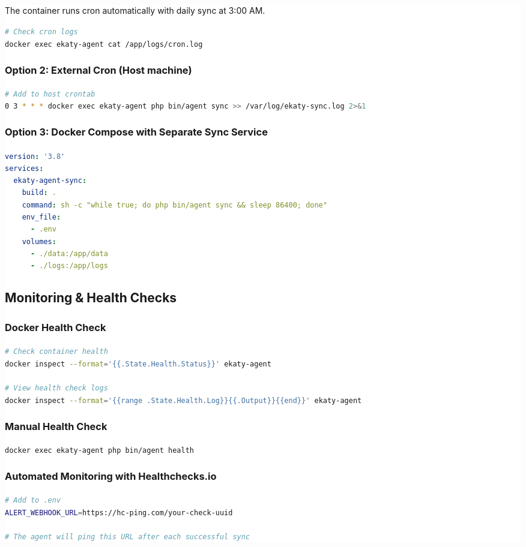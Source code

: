 The container runs cron automatically with daily sync at 3:00 AM.

```bash
# Check cron logs
docker exec ekaty-agent cat /app/logs/cron.log
```

### Option 2: External Cron (Host machine)

```bash
# Add to host crontab
0 3 * * * docker exec ekaty-agent php bin/agent sync >> /var/log/ekaty-sync.log 2>&1
```

### Option 3: Docker Compose with Separate Sync Service

```yaml
version: '3.8'
services:
  ekaty-agent-sync:
    build: .
    command: sh -c "while true; do php bin/agent sync && sleep 86400; done"
    env_file:
      - .env
    volumes:
      - ./data:/app/data
      - ./logs:/app/logs
```

## Monitoring & Health Checks

### Docker Health Check

```bash
# Check container health
docker inspect --format='{{.State.Health.Status}}' ekaty-agent

# View health check logs
docker inspect --format='{{range .State.Health.Log}}{{.Output}}{{end}}' ekaty-agent
```

### Manual Health Check

```bash
docker exec ekaty-agent php bin/agent health
```

### Automated Monitoring with Healthchecks.io

```bash
# Add to .env
ALERT_WEBHOOK_URL=https://hc-ping.com/your-check-uuid

# The agent will ping this URL after each successful sync
```
